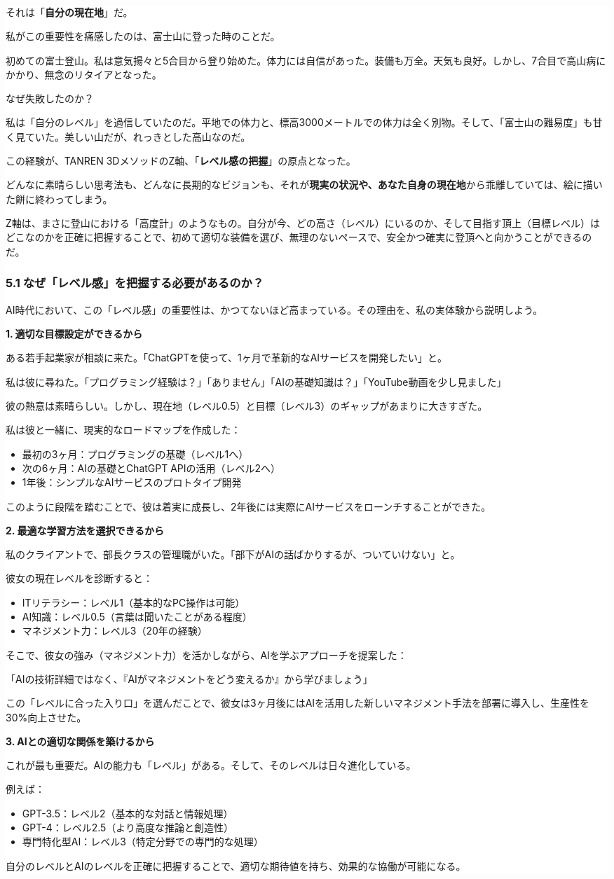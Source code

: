 それは「**自分の現在地**」だ。

私がこの重要性を痛感したのは、富士山に登った時のことだ。

初めての富士登山。私は意気揚々と5合目から登り始めた。体力には自信があった。装備も万全。天気も良好。しかし、7合目で高山病にかかり、無念のリタイアとなった。

なぜ失敗したのか？

私は「自分のレベル」を過信していたのだ。平地での体力と、標高3000メートルでの体力は全く別物。そして、「富士山の難易度」も甘く見ていた。美しい山だが、れっきとした高山なのだ。

この経験が、TANREN 3DメソッドのZ軸、「**レベル感の把握**」の原点となった。

どんなに素晴らしい思考法も、どんなに長期的なビジョンも、それが**現実の状況や、あなた自身の現在地**から乖離していては、絵に描いた餅に終わってしまう。

Z軸は、まさに登山における「高度計」のようなもの。自分が今、どの高さ（レベル）にいるのか、そして目指す頂上（目標レベル）はどこなのかを正確に把握することで、初めて適切な装備を選び、無理のないペースで、安全かつ確実に登頂へと向かうことができるのだ。

### 5.1 なぜ「レベル感」を把握する必要があるのか？

AI時代において、この「レベル感」の重要性は、かつてないほど高まっている。その理由を、私の実体験から説明しよう。

**1. 適切な目標設定ができるから**

ある若手起業家が相談に来た。「ChatGPTを使って、1ヶ月で革新的なAIサービスを開発したい」と。

私は彼に尋ねた。「プログラミング経験は？」「ありません」「AIの基礎知識は？」「YouTube動画を少し見ました」

彼の熱意は素晴らしい。しかし、現在地（レベル0.5）と目標（レベル3）のギャップがあまりに大きすぎた。

私は彼と一緒に、現実的なロードマップを作成した：
- 最初の3ヶ月：プログラミングの基礎（レベル1へ）
- 次の6ヶ月：AIの基礎とChatGPT APIの活用（レベル2へ）
- 1年後：シンプルなAIサービスのプロトタイプ開発

このように段階を踏むことで、彼は着実に成長し、2年後には実際にAIサービスをローンチすることができた。

**2. 最適な学習方法を選択できるから**

私のクライアントで、部長クラスの管理職がいた。「部下がAIの話ばかりするが、ついていけない」と。

彼女の現在レベルを診断すると：
- ITリテラシー：レベル1（基本的なPC操作は可能）
- AI知識：レベル0.5（言葉は聞いたことがある程度）
- マネジメント力：レベル3（20年の経験）

そこで、彼女の強み（マネジメント力）を活かしながら、AIを学ぶアプローチを提案した：

「AIの技術詳細ではなく、『AIがマネジメントをどう変えるか』から学びましょう」

この「レベルに合った入り口」を選んだことで、彼女は3ヶ月後にはAIを活用した新しいマネジメント手法を部署に導入し、生産性を30%向上させた。

**3. AIとの適切な関係を築けるから**

これが最も重要だ。AIの能力も「レベル」がある。そして、そのレベルは日々進化している。

例えば：
- GPT-3.5：レベル2（基本的な対話と情報処理）
- GPT-4：レベル2.5（より高度な推論と創造性）
- 専門特化型AI：レベル3（特定分野での専門的な処理）

自分のレベルとAIのレベルを正確に把握することで、適切な期待値を持ち、効果的な協働が可能になる。
